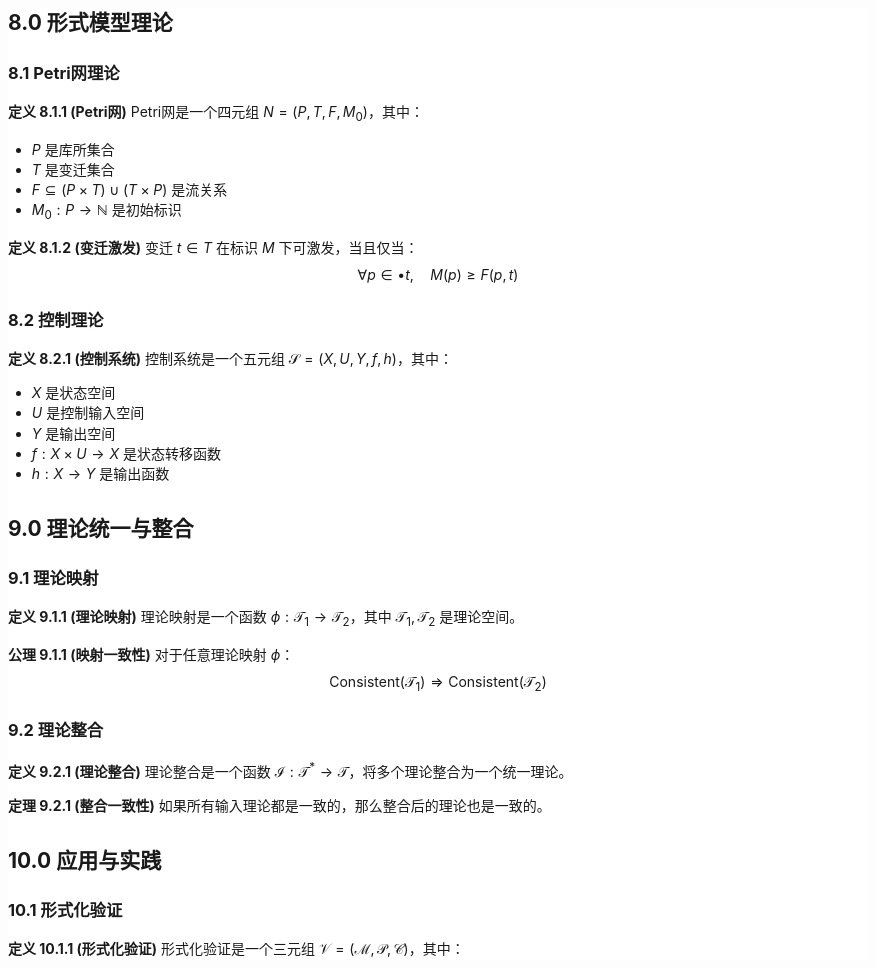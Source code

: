 ## 8.0 形式模型理论

### 8.1 Petri网理论

**定义 8.1.1 (Petri网)**
Petri网是一个四元组 $N = (P, T, F, M_0)$，其中：

- $P$ 是库所集合
- $T$ 是变迁集合
- $F \subseteq (P \times T) \cup (T \times P)$ 是流关系
- $M_0: P \to \mathbb{N}$ 是初始标识

**定义 8.1.2 (变迁激发)**
变迁 $t \in T$ 在标识 $M$ 下可激发，当且仅当：
$$\forall p \in \bullet t, \quad M(p) \geq F(p, t)$$

### 8.2 控制理论

**定义 8.2.1 (控制系统)**
控制系统是一个五元组 $\mathcal{S} = (X, U, Y, f, h)$，其中：

- $X$ 是状态空间
- $U$ 是控制输入空间
- $Y$ 是输出空间
- $f: X \times U \to X$ 是状态转移函数
- $h: X \to Y$ 是输出函数

## 9.0 理论统一与整合

### 9.1 理论映射

**定义 9.1.1 (理论映射)**
理论映射是一个函数 $\phi: \mathcal{T}_1 \to \mathcal{T}_2$，其中 $\mathcal{T}_1, \mathcal{T}_2$ 是理论空间。

**公理 9.1.1 (映射一致性)**
对于任意理论映射 $\phi$：
$$\text{Consistent}(\mathcal{T}_1) \Rightarrow \text{Consistent}(\mathcal{T}_2)$$

### 9.2 理论整合

**定义 9.2.1 (理论整合)**
理论整合是一个函数 $\mathcal{I}: \mathcal{T}^* \to \mathcal{T}$，将多个理论整合为一个统一理论。

**定理 9.2.1 (整合一致性)**
如果所有输入理论都是一致的，那么整合后的理论也是一致的。

## 10.0 应用与实践

### 10.1 形式化验证

**定义 10.1.1 (形式化验证)**
形式化验证是一个三元组 $\mathcal{V} = (\mathcal{M}, \mathcal{P}, \mathcal{C})$，其中：
